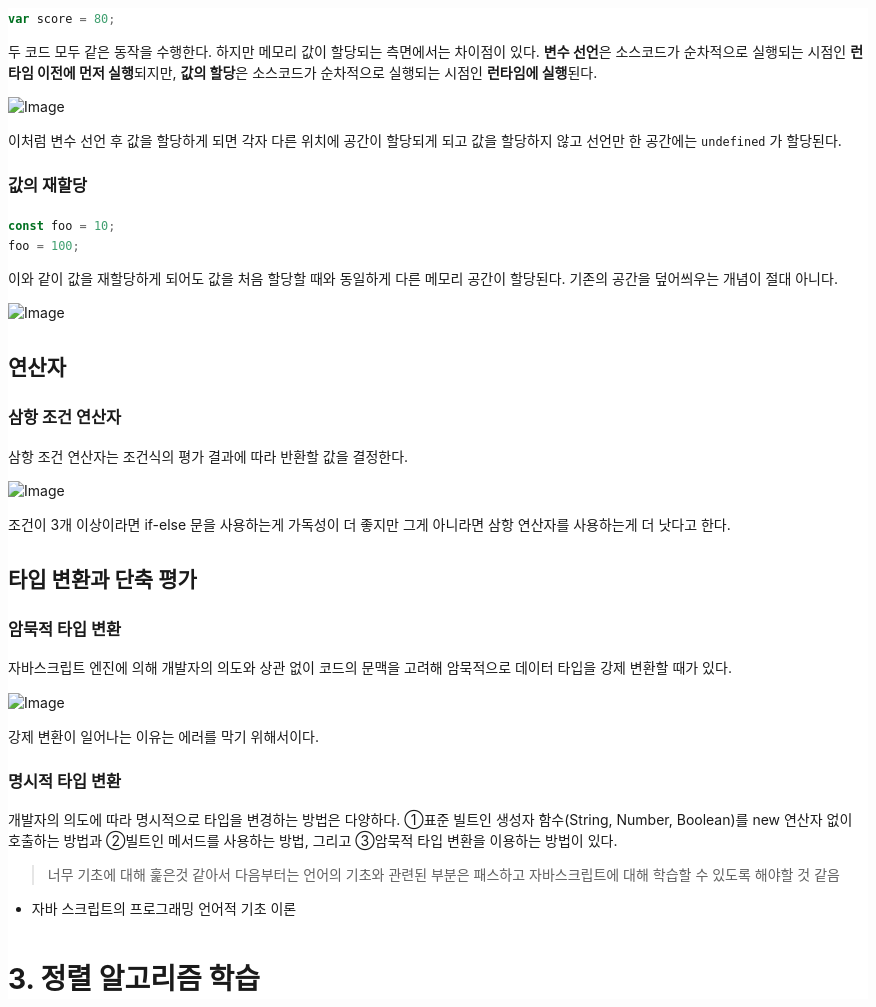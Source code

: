 ```jsx
var score = 80;

```

두 코드 모두 같은 동작을 수행한다. 
하지만 메모리 값이 할당되는 측면에서는 차이점이 있다. **변수 선언**은 소스코드가 순차적으로 실행되는 시점인 **런타임 이전에 먼저 실행**되지만, **값의 할당**은 소스코드가 순차적으로 실행되는 시점인 **런타임에 실행**된다. 

<img width="482" height="305" alt="Image" src="https://github.com/user-attachments/assets/e00c970e-3b5b-41a2-b3e6-f47b2ca14ecd" />

이처럼 변수 선언 후 값을 할당하게 되면 각자 다른 위치에 공간이 할당되게 되고 값을 할당하지 않고 선언만 한 공간에는 `undefined` 가 할당된다.

### 값의 재할당

```jsx
const foo = 10;
foo = 100;
```

이와 같이 값을 재할당하게 되어도 값을 처음 할당할 때와 동일하게 다른 메모리 공간이 할당된다. 기존의 공간을 덮어씌우는 개념이 절대 아니다.

<img width="664" height="287" alt="Image" src="https://github.com/user-attachments/assets/e59000ab-9f4b-4052-a20b-299efdf19eb6" />

## 연산자

### 삼항 조건 연산자

삼항 조건 연산자는 조건식의 평가 결과에 따라 반환할 값을 결정한다. 

<img width="363" height="126" alt="Image" src="https://github.com/user-attachments/assets/08e89719-bc03-4e75-8063-e4d8515b9769" />

조건이 3개 이상이라면 if-else 문을 사용하는게 가독성이 더 좋지만 그게 아니라면 삼항 연산자를 사용하는게 더 낫다고 한다.

## 타입 변환과 단축 평가

### 암묵적 타입 변환

자바스크립트 엔진에 의해 개발자의 의도와 상관 없이 코드의 문맥을 고려해 암묵적으로 데이터 타입을 강제 변환할 때가 있다.

<img width="628" height="198" alt="Image" src="https://github.com/user-attachments/assets/58b45768-c762-4763-9256-4b891bc06f4e" />

강제 변환이 일어나는 이유는 에러를 막기 위해서이다.

### 명시적 타입 변환

개발자의 의도에 따라 명시적으로 타입을 변경하는 방법은 다양하다. ①표준 빌트인 생성자 함수(String, Number, Boolean)를 new 연산자 없이 호출하는 방법과 ②빌트인 메서드를 사용하는 방법, 그리고 ③암묵적 타입 변환을 이용하는 방법이 있다.

> 너무 기초에 대해 훑은것 같아서 다음부터는 언어의 기초와 관련된 부분은 패스하고 자바스크립트에 대해 학습할 수 있도록 해야할 것 같음
 
- 자바 스크립트의 프로그래밍 언어적 기초 이론

# 3. 정렬 알고리즘 학습
